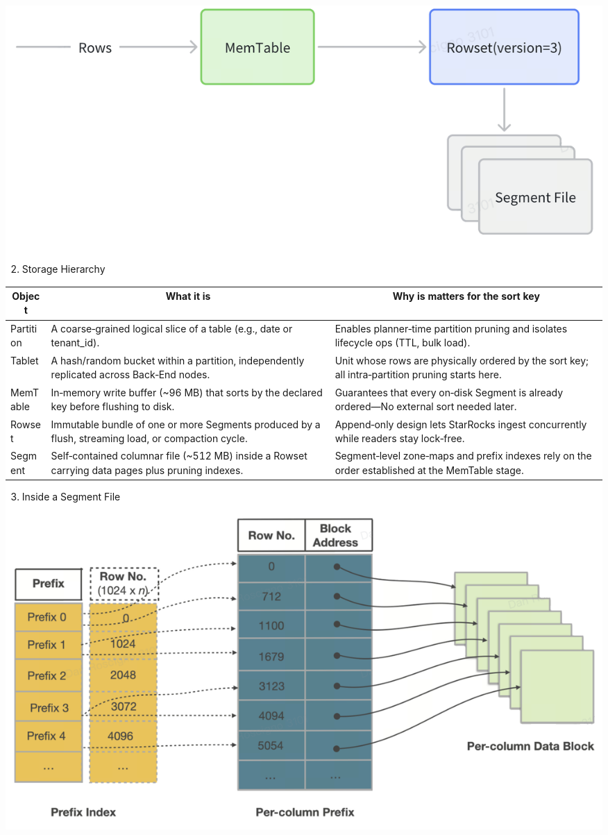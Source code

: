    ![write path steps](../_assets/best_practices/table_clustering-1.png)

2. Storage Hierarchy

| Object      | What it is     | Why is matters for the sort key |
| ------------- | ------------- | ------------------------------ |
| Partition | A coarse‑grained logical slice of a table (e.g., date or tenant_id). | Enables planner‑time partition pruning and isolates lifecycle ops (TTL, bulk load). |
| Tablet | A hash/random bucket within a partition, independently replicated across Back‑End nodes. | Unit whose rows are physically ordered by the sort key; all intra‑partition pruning starts here. |
| MemTable | In‑memory write buffer (~96 MB) that sorts by the declared key before flushing to disk. | Guarantees that every on‑disk Segment is already ordered—No external sort needed later. |
| Rowset | Immutable bundle of one or more Segments produced by a flush, streaming load, or compaction cycle. | Append‑only design lets StarRocks ingest concurrently while readers stay lock‑free. |
| Segment | Self‑contained columnar file (~512 MB) inside a Rowset carrying data pages plus pruning indexes. | Segment‑level zone‑maps and prefix indexes rely on the order established at the MemTable stage. |

3.  Inside a Segment File

   ![write path steps](../_assets/best_practices/table_clustering-2.png)
